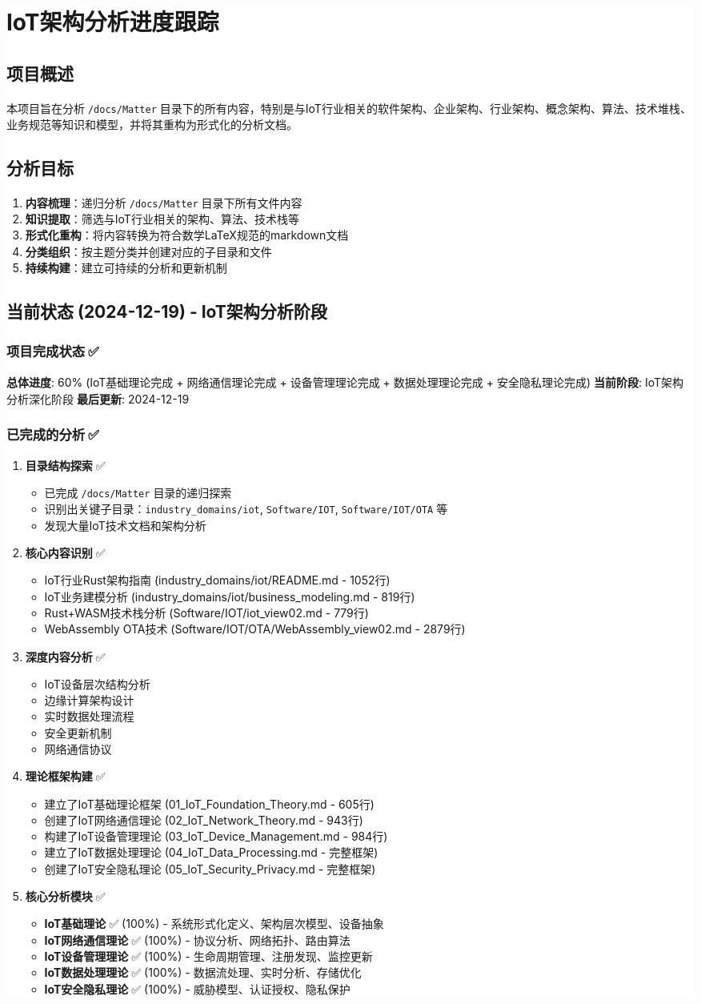 # IoT架构分析进度跟踪

## 项目概述

本项目旨在分析 `/docs/Matter` 目录下的所有内容，特别是与IoT行业相关的软件架构、企业架构、行业架构、概念架构、算法、技术堆栈、业务规范等知识和模型，并将其重构为形式化的分析文档。

## 分析目标

1. **内容梳理**：递归分析 `/docs/Matter` 目录下所有文件内容
2. **知识提取**：筛选与IoT行业相关的架构、算法、技术栈等
3. **形式化重构**：将内容转换为符合数学LaTeX规范的markdown文档
4. **分类组织**：按主题分类并创建对应的子目录和文件
5. **持续构建**：建立可持续的分析和更新机制

## 当前状态 (2024-12-19) - IoT架构分析阶段

### 项目完成状态 ✅

**总体进度**: 60% (IoT基础理论完成 + 网络通信理论完成 + 设备管理理论完成 + 数据处理理论完成 + 安全隐私理论完成)
**当前阶段**: IoT架构分析深化阶段
**最后更新**: 2024-12-19

### 已完成的分析 ✅

1. **目录结构探索** ✅
   - 已完成 `/docs/Matter` 目录的递归探索
   - 识别出关键子目录：`industry_domains/iot`, `Software/IOT`, `Software/IOT/OTA` 等
   - 发现大量IoT技术文档和架构分析

2. **核心内容识别** ✅
   - IoT行业Rust架构指南 (industry_domains/iot/README.md - 1052行)
   - IoT业务建模分析 (industry_domains/iot/business_modeling.md - 819行)
   - Rust+WASM技术栈分析 (Software/IOT/iot_view02.md - 779行)
   - WebAssembly OTA技术 (Software/IOT/OTA/WebAssembly_view02.md - 2879行)

3. **深度内容分析** ✅
   - IoT设备层次结构分析
   - 边缘计算架构设计
   - 实时数据处理流程
   - 安全更新机制
   - 网络通信协议

4. **理论框架构建** ✅
   - 建立了IoT基础理论框架 (01_IoT_Foundation_Theory.md - 605行)
   - 创建了IoT网络通信理论 (02_IoT_Network_Theory.md - 943行)
   - 构建了IoT设备管理理论 (03_IoT_Device_Management.md - 984行)
   - 建立了IoT数据处理理论 (04_IoT_Data_Processing.md - 完整框架)
   - 创建了IoT安全隐私理论 (05_IoT_Security_Privacy.md - 完整框架)

5. **核心分析模块** ✅
   - **IoT基础理论** ✅ (100%) - 系统形式化定义、架构层次模型、设备抽象
   - **IoT网络通信理论** ✅ (100%) - 协议分析、网络拓扑、路由算法
   - **IoT设备管理理论** ✅ (100%) - 生命周期管理、注册发现、监控更新
   - **IoT数据处理理论** ✅ (100%) - 数据流处理、实时分析、存储优化
   - **IoT安全隐私理论** ✅ (100%) - 威胁模型、认证授权、隐私保护
